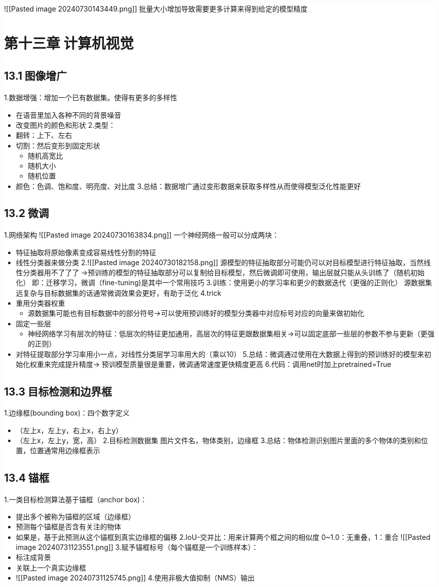 ![[Pasted image 20240730143449.png]]
批量大小增加导致需要更多计算来得到给定的模型精度
# 第十三章 计算机视觉
## 13.1 图像增广
1.数据增强：增加一个已有数据集。使得有更多的多样性
- 在语音里加入各种不同的背景噪音
- 改变图片的颜色和形状
2.类型：
- 翻转：上下、左右
- 切割：然后变形到固定形状
	- 随机高宽比
	- 随机大小
	- 随机位置
- 颜色：色调、饱和度、明亮度、对比度
3.总结：数据增广通过变形数据来获取多样性从而使得模型泛化性能更好
## 13.2 微调
1.网络架构
![[Pasted image 20240730163834.png]]
一个神经网络一般可以分成两块：
- 特征抽取将原始像素变成容易线性分割的特征
- 线性分类器来做分类
2.![[Pasted image 20240730182158.png]]
源模型的特征抽取部分可能仍可以对目标模型进行特征抽取，当然线性分类器用不了了了
->预训练的模型的特征抽取部分可以复制给目标模型，然后微调即可使用，输出层就只能从头训练了（随机初始化）
即：迁移学习，微调（fine-tuning)是其中一个常用技巧
3.训练：使用更小的学习率和更少的数据迭代（更强的正则化）
源数据集远复杂与目标数据集的话通常微调效果会更好，有助于泛化
4.trick
- 重用分类器权重
	- 源数据集可能也有目标数据中的部分符号->可以使用预训练好的模型分类器中对应标号对应的向量来做初始化
- 固定一些层
	- 神经网络学习有层次的特征：低层次的特征更加通用，高层次的特征更跟数据集相关->可以固定底部一些层的参数不参与更新（更强的正则）
- 对特征提取部分学习率用小一点，对线性分类层学习率用大的（乘以10）
5.总结：微调通过使用在大数据上得到的预训练好的模型来初始化权重来完成提升精度->
预训模型质量很是重要，微调通常速度更快精度更高
6.代码：调用net时加上pretrained=True
## 13.3 目标检测和边界框
1.边缘框(bounding box)：四个数字定义
- （左上x，左上y，右上x，右上y）
- （左上x，左上y，宽，高）
 2.目标检测数据集
 图片文件名，物体类别，边缘框
 3.总结：物体检测识别图片里面的多个物体的类别和位置，位置通常用边缘框表示
## 13.4 锚框
1.一类目标检测算法基于锚框（anchor box)：
- 提出多个被称为锚框的区域（边缘框）
- 预测每个锚框是否含有关注的物体
- 如果是，基于此预测从这个锚框到真实边缘框的偏移
2.IoU-交并比：用来计算两个框之间的相似度
0~1.0：无重叠，1：重合
![[Pasted image 20240731123551.png]]
3.赋予锚框标号（每个锚框是一个训练样本）：
- 标注成背景
- 关联上一个真实边缘框
- ![[Pasted image 20240731125745.png]]
4.使用非极大值抑制（NMS）输出